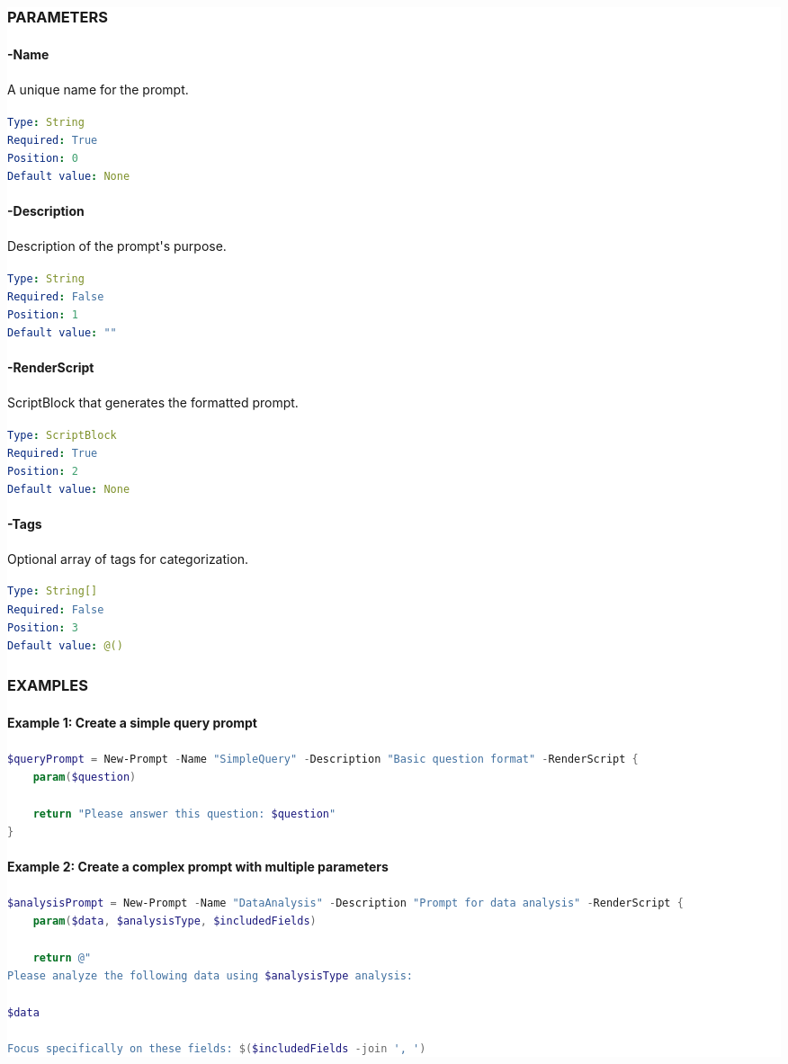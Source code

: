 ### PARAMETERS

#### -Name
A unique name for the prompt.

```yaml
Type: String
Required: True
Position: 0
Default value: None
```

#### -Description
Description of the prompt's purpose.

```yaml
Type: String
Required: False
Position: 1
Default value: ""
```

#### -RenderScript
ScriptBlock that generates the formatted prompt.

```yaml
Type: ScriptBlock
Required: True
Position: 2
Default value: None
```

#### -Tags
Optional array of tags for categorization.

```yaml
Type: String[]
Required: False
Position: 3
Default value: @()
```

### EXAMPLES

#### Example 1: Create a simple query prompt
```powershell
$queryPrompt = New-Prompt -Name "SimpleQuery" -Description "Basic question format" -RenderScript {
    param($question)
    
    return "Please answer this question: $question"
}
```

#### Example 2: Create a complex prompt with multiple parameters
```powershell
$analysisPrompt = New-Prompt -Name "DataAnalysis" -Description "Prompt for data analysis" -RenderScript {
    param($data, $analysisType, $includedFields)
    
    return @"
Please analyze the following data using $analysisType analysis:

$data

Focus specifically on these fields: $($includedFields -join ', ')

```